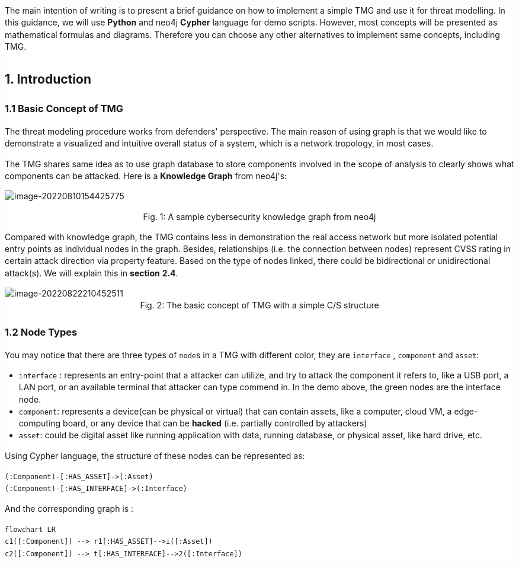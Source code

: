 The main intention of writing is to present a brief guidance on how to implement a simple TMG and use it for threat modelling. In this guidance, we will use **Python** and neo4j **Cypher** language for demo scripts. However, most concepts will be presented as mathematical formulas and diagrams. Therefore you can choose any other alternatives to implement same concepts, including TMG.

## 1. Introduction

### 1.1 Basic Concept of TMG

The threat modeling procedure works from defenders' perspective. The main reason of using graph is that we would like to demonstrate a visualized and intuitive overall status of a system, which is a network tropology, in most cases.

The TMG shares same idea as to use graph database to store components involved in the scope of analysis to clearly shows what components can be attacked. Here is a **Knowledge Graph** from neo4j's:

![image-20220810154425775](/img/in-post/2022-06-03-Threat-Modeling-using-neo4j/image-20220810154425775.png)

<center>Fig. 1: A sample cybersecurity knowledge graph from neo4j</center>

Compared with knowledge graph, the TMG contains less in demonstration the real access network but more isolated potential entry points as individual nodes in the graph. Besides, relationships (i.e. the connection between nodes) represent CVSS rating in certain attack direction via property feature. Based on the type of nodes linked, there could be bidirectional or unidirectional attack(s). We will explain this in **section** **2.4**.

<img src="/img/in-post/2022-08-08-Threat-Modeling-using-neo4j/image-20220822210452511.png" alt="image-20220822210452511" />

<center>Fig. 2: The basic concept of TMG with a simple C/S structure </center>

### 1.2 Node Types

You may notice that there are three types of `node`s in a TMG with different color, they are `interface` , `component` and `asset`:

- `interface` : represents an entry-point that a attacker can utilize, and try to attack the component it refers to, like a USB port, a LAN port, or an available terminal that attacker can type commend in. In the demo above, the green nodes are the interface node.
- `component`: represents a device(can be physical or virtual) that can contain assets, like a computer, cloud VM, a edge-computing board, or any device that can be **hacked** (i.e. partially controlled by attackers)
- `asset`: could be digital asset like running application with data, running database, or physical asset, like hard drive, etc.

Using Cypher language, the structure of these nodes can be represented as:

```cypher
(:Component)-[:HAS_ASSET]->(:Asset)
(:Component)-[:HAS_INTERFACE]->(:Interface)
```

And the corresponding graph is :

```mermaid
flowchart LR
c1([:Component]) --> r1[:HAS_ASSET]-->i([:Asset])
c2([:Component]) --> t[:HAS_INTERFACE]-->2([:Interface])
```

